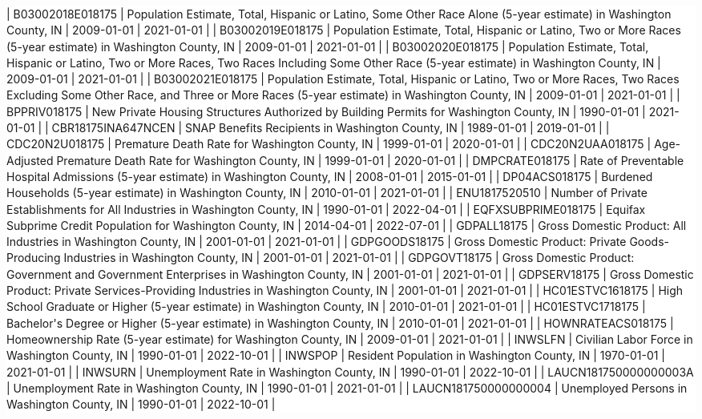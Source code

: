 | B03002018E018175          | Population Estimate, Total, Hispanic or Latino, Some Other Race Alone (5-year estimate) in Washington County, IN                                                               | 2009-01-01          | 2021-01-01        |
| B03002019E018175          | Population Estimate, Total, Hispanic or Latino, Two or More Races (5-year estimate) in Washington County, IN                                                                   | 2009-01-01          | 2021-01-01        |
| B03002020E018175          | Population Estimate, Total, Hispanic or Latino, Two or More Races, Two Races Including Some Other Race (5-year estimate) in Washington County, IN                              | 2009-01-01          | 2021-01-01        |
| B03002021E018175          | Population Estimate, Total, Hispanic or Latino, Two or More Races, Two Races Excluding Some Other Race, and Three or More Races (5-year estimate) in Washington County, IN     | 2009-01-01          | 2021-01-01        |
| BPPRIV018175              | New Private Housing Structures Authorized by Building Permits for Washington County, IN                                                                                        | 1990-01-01          | 2021-01-01        |
| CBR18175INA647NCEN        | SNAP Benefits Recipients in Washington County, IN                                                                                                                              | 1989-01-01          | 2019-01-01        |
| CDC20N2U018175            | Premature Death Rate for Washington County, IN                                                                                                                                 | 1999-01-01          | 2020-01-01        |
| CDC20N2UAA018175          | Age-Adjusted Premature Death Rate for Washington County, IN                                                                                                                    | 1999-01-01          | 2020-01-01        |
| DMPCRATE018175            | Rate of Preventable Hospital Admissions (5-year estimate) in Washington County, IN                                                                                             | 2008-01-01          | 2015-01-01        |
| DP04ACS018175             | Burdened Households (5-year estimate) in Washington County, IN                                                                                                                 | 2010-01-01          | 2021-01-01        |
| ENU1817520510             | Number of Private Establishments for All Industries in Washington County, IN                                                                                                   | 1990-01-01          | 2022-04-01        |
| EQFXSUBPRIME018175        | Equifax Subprime Credit Population for Washington County, IN                                                                                                                   | 2014-04-01          | 2022-07-01        |
| GDPALL18175               | Gross Domestic Product: All Industries in Washington County, IN                                                                                                                | 2001-01-01          | 2021-01-01        |
| GDPGOODS18175             | Gross Domestic Product: Private Goods-Producing Industries in Washington County, IN                                                                                            | 2001-01-01          | 2021-01-01        |
| GDPGOVT18175              | Gross Domestic Product: Government and Government Enterprises in Washington County, IN                                                                                         | 2001-01-01          | 2021-01-01        |
| GDPSERV18175              | Gross Domestic Product: Private Services-Providing Industries in Washington County, IN                                                                                         | 2001-01-01          | 2021-01-01        |
| HC01ESTVC1618175          | High School Graduate or Higher (5-year estimate) in Washington County, IN                                                                                                      | 2010-01-01          | 2021-01-01        |
| HC01ESTVC1718175          | Bachelor's Degree or Higher (5-year estimate) in Washington County, IN                                                                                                         | 2010-01-01          | 2021-01-01        |
| HOWNRATEACS018175         | Homeownership Rate (5-year estimate) for Washington County, IN                                                                                                                 | 2009-01-01          | 2021-01-01        |
| INWSLFN                   | Civilian Labor Force in Washington County, IN                                                                                                                                  | 1990-01-01          | 2022-10-01        |
| INWSPOP                   | Resident Population in Washington County, IN                                                                                                                                   | 1970-01-01          | 2021-01-01        |
| INWSURN                   | Unemployment Rate in Washington County, IN                                                                                                                                     | 1990-01-01          | 2022-10-01        |
| LAUCN181750000000003A     | Unemployment Rate in Washington County, IN                                                                                                                                     | 1990-01-01          | 2021-01-01        |
| LAUCN181750000000004      | Unemployed Persons in Washington County, IN                                                                                                                                    | 1990-01-01          | 2022-10-01        |